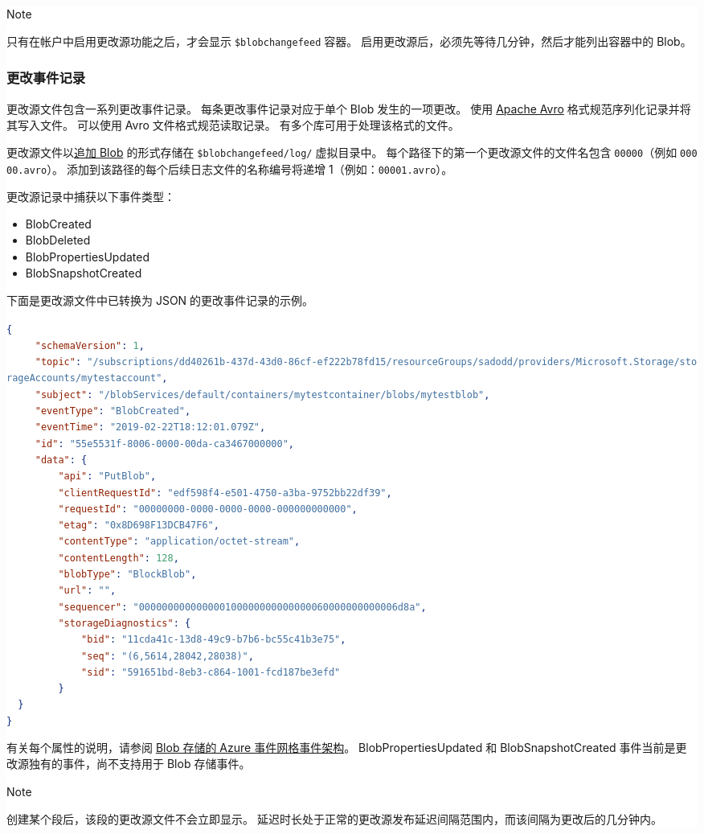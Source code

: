 > [!NOTE]
> 只有在帐户中启用更改源功能之后，才会显示 `$blobchangefeed` 容器。 启用更改源后，必须先等待几分钟，然后才能列出容器中的 Blob。 

<a id="log-files"></a>

### <a name="change-event-records"></a>更改事件记录

更改源文件包含一系列更改事件记录。 每条更改事件记录对应于单个 Blob 发生的一项更改。 使用 [Apache Avro](https://avro.apache.org/docs/1.8.2/spec.html) 格式规范序列化记录并将其写入文件。 可以使用 Avro 文件格式规范读取记录。 有多个库可用于处理该格式的文件。

更改源文件以[追加 Blob](/rest/api/storageservices/understanding-block-blobs--append-blobs--and-page-blobs#about-append-blobs) 的形式存储在 `$blobchangefeed/log/` 虚拟目录中。 每个路径下的第一个更改源文件的文件名包含 `00000`（例如 `00000.avro`）。 添加到该路径的每个后续日志文件的名称编号将递增 1（例如：`00001.avro`）。

更改源记录中捕获以下事件类型：
- BlobCreated
- BlobDeleted
- BlobPropertiesUpdated
- BlobSnapshotCreated

下面是更改源文件中已转换为 JSON 的更改事件记录的示例。

```json
{
     "schemaVersion": 1,
     "topic": "/subscriptions/dd40261b-437d-43d0-86cf-ef222b78fd15/resourceGroups/sadodd/providers/Microsoft.Storage/storageAccounts/mytestaccount",
     "subject": "/blobServices/default/containers/mytestcontainer/blobs/mytestblob",
     "eventType": "BlobCreated",
     "eventTime": "2019-02-22T18:12:01.079Z",
     "id": "55e5531f-8006-0000-00da-ca3467000000",
     "data": {
         "api": "PutBlob",
         "clientRequestId": "edf598f4-e501-4750-a3ba-9752bb22df39",
         "requestId": "00000000-0000-0000-0000-000000000000",
         "etag": "0x8D698F13DCB47F6",
         "contentType": "application/octet-stream",
         "contentLength": 128,
         "blobType": "BlockBlob",
         "url": "",
         "sequencer": "000000000000000100000000000000060000000000006d8a",
         "storageDiagnostics": {
             "bid": "11cda41c-13d8-49c9-b7b6-bc55c41b3e75",
             "seq": "(6,5614,28042,28038)",
             "sid": "591651bd-8eb3-c864-1001-fcd187be3efd"
         }
  }
}
```

有关每个属性的说明，请参阅 [Blob 存储的 Azure 事件网格事件架构](../../event-grid/event-schema-blob-storage.md?toc=%2fazure%2fstorage%2fblobs%2ftoc.json#event-properties)。 BlobPropertiesUpdated 和 BlobSnapshotCreated 事件当前是更改源独有的事件，尚不支持用于 Blob 存储事件。

> [!NOTE]
> 创建某个段后，该段的更改源文件不会立即显示。 延迟时长处于正常的更改源发布延迟间隔范围内，而该间隔为更改后的几分钟内。
